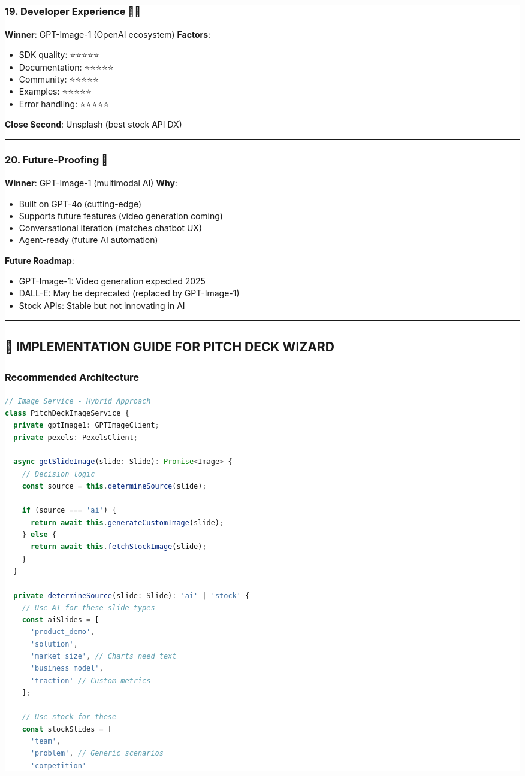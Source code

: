 ### 19. **Developer Experience** 👨‍💻
**Winner**: GPT-Image-1 (OpenAI ecosystem)
**Factors**:
- SDK quality: ⭐⭐⭐⭐⭐
- Documentation: ⭐⭐⭐⭐⭐
- Community: ⭐⭐⭐⭐⭐
- Examples: ⭐⭐⭐⭐⭐
- Error handling: ⭐⭐⭐⭐⭐

**Close Second**: Unsplash (best stock API DX)

---

### 20. **Future-Proofing** 🔮
**Winner**: GPT-Image-1 (multimodal AI)
**Why**:
- Built on GPT-4o (cutting-edge)
- Supports future features (video generation coming)
- Conversational iteration (matches chatbot UX)
- Agent-ready (future AI automation)

**Future Roadmap**:
- GPT-Image-1: Video generation expected 2025
- DALL-E: May be deprecated (replaced by GPT-Image-1)
- Stock APIs: Stable but not innovating in AI

---

## 🎯 IMPLEMENTATION GUIDE FOR PITCH DECK WIZARD

### Recommended Architecture

```typescript
// Image Service - Hybrid Approach
class PitchDeckImageService {
  private gptImage1: GPTImageClient;
  private pexels: PexelsClient;

  async getSlideImage(slide: Slide): Promise<Image> {
    // Decision logic
    const source = this.determineSource(slide);

    if (source === 'ai') {
      return await this.generateCustomImage(slide);
    } else {
      return await this.fetchStockImage(slide);
    }
  }

  private determineSource(slide: Slide): 'ai' | 'stock' {
    // Use AI for these slide types
    const aiSlides = [
      'product_demo',
      'solution',
      'market_size', // Charts need text
      'business_model',
      'traction' // Custom metrics
    ];

    // Use stock for these
    const stockSlides = [
      'team',
      'problem', // Generic scenarios
      'competition'
```